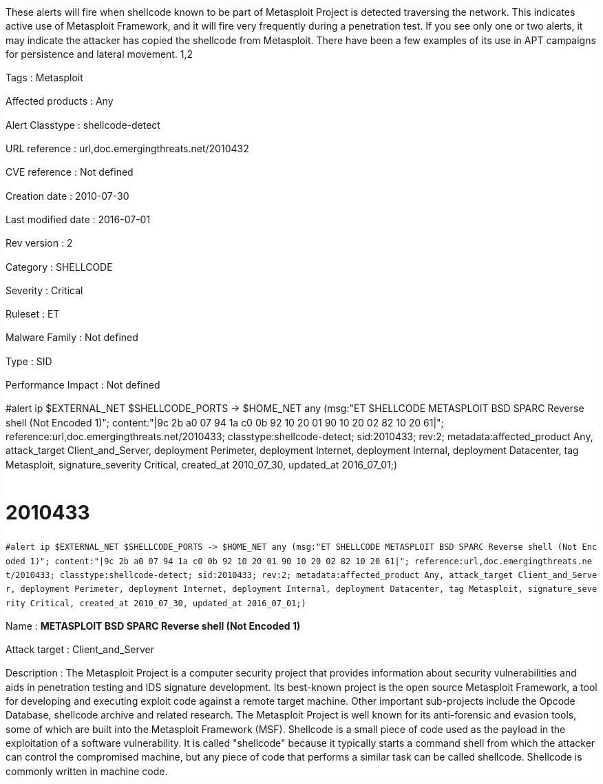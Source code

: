 These alerts will fire when shellcode known to be part of Metasploit Project is detected traversing the network. This indicates active use of Metasploit Framework, and it will fire very frequently during a penetration test. If you see only one or two alerts, it may indicate the attacker has copied the shellcode from Metasploit. There have been a few examples of its use in APT campaigns for persistence and lateral movement. 1,2

Tags : Metasploit

Affected products : Any

Alert Classtype : shellcode-detect

URL reference : url,doc.emergingthreats.net/2010432

CVE reference : Not defined

Creation date : 2010-07-30

Last modified date : 2016-07-01

Rev version : 2

Category : SHELLCODE

Severity : Critical

Ruleset : ET

Malware Family : Not defined

Type : SID

Performance Impact : Not defined



#alert ip $EXTERNAL_NET $SHELLCODE_PORTS -> $HOME_NET any (msg:"ET SHELLCODE METASPLOIT BSD SPARC Reverse shell (Not Encoded 1)"; content:"|9c 2b a0 07 94 1a c0 0b 92 10 20 01 90 10 20 02 82 10 20 61|"; reference:url,doc.emergingthreats.net/2010433; classtype:shellcode-detect; sid:2010433; rev:2; metadata:affected_product Any, attack_target Client_and_Server, deployment Perimeter, deployment Internet, deployment Internal, deployment Datacenter, tag Metasploit, signature_severity Critical, created_at 2010_07_30, updated_at 2016_07_01;)

# 2010433
`#alert ip $EXTERNAL_NET $SHELLCODE_PORTS -> $HOME_NET any (msg:"ET SHELLCODE METASPLOIT BSD SPARC Reverse shell (Not Encoded 1)"; content:"|9c 2b a0 07 94 1a c0 0b 92 10 20 01 90 10 20 02 82 10 20 61|"; reference:url,doc.emergingthreats.net/2010433; classtype:shellcode-detect; sid:2010433; rev:2; metadata:affected_product Any, attack_target Client_and_Server, deployment Perimeter, deployment Internet, deployment Internal, deployment Datacenter, tag Metasploit, signature_severity Critical, created_at 2010_07_30, updated_at 2016_07_01;)
` 

Name : **METASPLOIT BSD SPARC Reverse shell (Not Encoded 1)** 

Attack target : Client_and_Server

Description : The Metasploit Project is a computer security project that provides information about security vulnerabilities and aids in penetration testing and IDS signature development.
Its best-known project is the open source Metasploit Framework, a tool for developing and executing exploit code against a remote target machine. Other important sub-projects include the Opcode Database, shellcode archive and related research.
The Metasploit Project is well known for its anti-forensic and evasion tools, some of which are built into the Metasploit Framework (MSF).
Shellcode is a small piece of code used as the payload in the exploitation of a software vulnerability. It is called "shellcode" because it typically starts a command shell from which the attacker can control the compromised machine, but any piece of code that performs a similar task can be called shellcode. Shellcode is commonly written in machine code.
